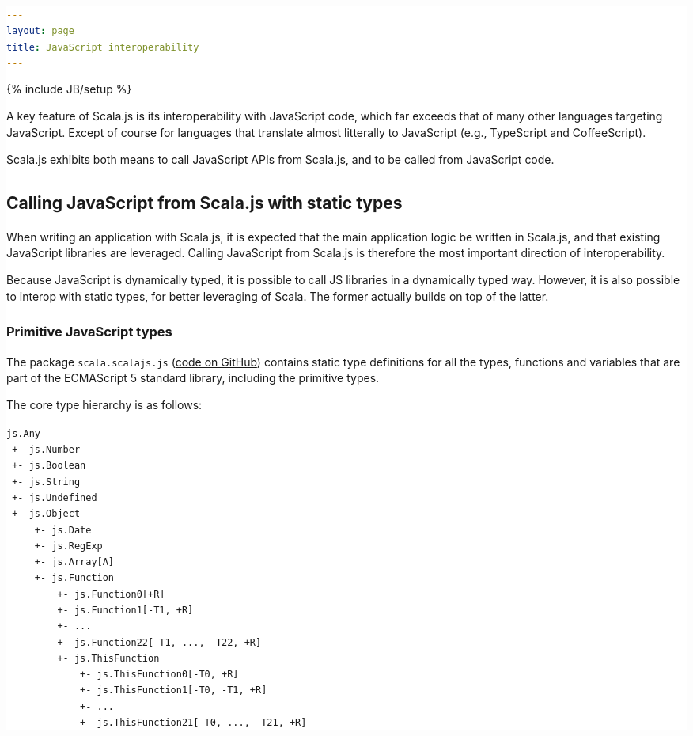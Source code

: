 ```yaml
---
layout: page
title: JavaScript interoperability
---
```

{% include JB/setup %}

A key feature of Scala.js is its interoperability with JavaScript code, which
far exceeds that of many other languages targeting JavaScript. Except of course
for languages that translate almost litterally to JavaScript (e.g.,
[TypeScript](http://www.typescriptlang.org/) and
[CoffeeScript](http://coffeescript.org/)).

Scala.js exhibits both means to call JavaScript APIs from Scala.js, and to be
called from JavaScript code.

## Calling JavaScript from Scala.js with static types

When writing an application with Scala.js, it is expected that the main
application logic be written in Scala.js, and that existing JavaScript libraries
are leveraged. Calling JavaScript from Scala.js is therefore the most important
direction of interoperability.

Because JavaScript is dynamically typed, it is possible to call JS libraries in
a dynamically typed way. However, it is also possible to interop with static
types, for better leveraging of Scala. The former actually builds on top of the
latter.

### Primitive JavaScript types

The package `scala.scalajs.js`
([code on GitHub](https://github.com/lampepfl/scala-js/tree/master/library/src/main/scala/scala/scalajs/js))
contains static type definitions for all the types, functions and variables
that are part of the ECMAScript 5 standard library, including the primitive
types.

The core type hierarchy is as follows:

    js.Any
     +- js.Number
     +- js.Boolean
     +- js.String
     +- js.Undefined
     +- js.Object
         +- js.Date
         +- js.RegExp
         +- js.Array[A]
         +- js.Function
             +- js.Function0[+R]
             +- js.Function1[-T1, +R]
             +- ...
             +- js.Function22[-T1, ..., -T22, +R]
             +- js.ThisFunction
                 +- js.ThisFunction0[-T0, +R]
                 +- js.ThisFunction1[-T0, -T1, +R]
                 +- ...
                 +- js.ThisFunction21[-T0, ..., -T21, +R]

